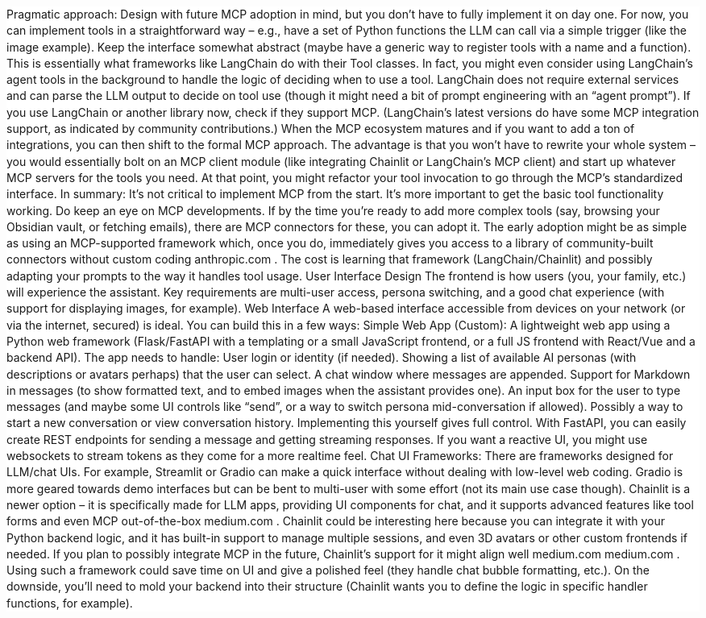 Pragmatic approach: Design with future MCP adoption in mind, but you don’t have to fully implement it on day one. For now, you can implement tools in a straightforward way – e.g., have a set of Python functions the LLM can call via a simple trigger (like the image example). Keep the interface somewhat abstract (maybe have a generic way to register tools with a name and a function). This is essentially what frameworks like LangChain do with their Tool classes. In fact, you might even consider using LangChain’s agent tools in the background to handle the logic of deciding when to use a tool. LangChain does not require external services and can parse the LLM output to decide on tool use (though it might need a bit of prompt engineering with an “agent prompt”). If you use LangChain or another library now, check if they support MCP. (LangChain’s latest versions do have some MCP integration support, as indicated by community contributions.) When the MCP ecosystem matures and if you want to add a ton of integrations, you can then shift to the formal MCP approach. The advantage is that you won’t have to rewrite your whole system – you would essentially bolt on an MCP client module (like integrating Chainlit or LangChain’s MCP client) and start up whatever MCP servers for the tools you need. At that point, you might refactor your tool invocation to go through the MCP’s standardized interface. In summary: It’s not critical to implement MCP from the start. It’s more important to get the basic tool functionality working. Do keep an eye on MCP developments. If by the time you’re ready to add more complex tools (say, browsing your Obsidian vault, or fetching emails), there are MCP connectors for these, you can adopt it. The early adoption might be as simple as using an MCP-supported framework which, once you do, immediately gives you access to a library of community-built connectors without custom coding
anthropic.com
. The cost is learning that framework (LangChain/Chainlit) and possibly adapting your prompts to the way it handles tool usage.
User Interface Design
The frontend is how users (you, your family, etc.) will experience the assistant. Key requirements are multi-user access, persona switching, and a good chat experience (with support for displaying images, for example).
Web Interface
A web-based interface accessible from devices on your network (or via the internet, secured) is ideal. You can build this in a few ways:
Simple Web App (Custom): A lightweight web app using a Python web framework (Flask/FastAPI with a templating or a small JavaScript frontend, or a full JS frontend with React/Vue and a backend API). The app needs to handle:
User login or identity (if needed).
Showing a list of available AI personas (with descriptions or avatars perhaps) that the user can select.
A chat window where messages are appended. Support for Markdown in messages (to show formatted text, and to embed images when the assistant provides one).
An input box for the user to type messages (and maybe some UI controls like “send”, or a way to switch persona mid-conversation if allowed).
Possibly a way to start a new conversation or view conversation history.
Implementing this yourself gives full control. With FastAPI, you can easily create REST endpoints for sending a message and getting streaming responses. If you want a reactive UI, you might use websockets to stream tokens as they come for a more realtime feel.
Chat UI Frameworks: There are frameworks designed for LLM/chat UIs. For example, Streamlit or Gradio can make a quick interface without dealing with low-level web coding. Gradio is more geared towards demo interfaces but can be bent to multi-user with some effort (not its main use case though). Chainlit is a newer option – it is specifically made for LLM apps, providing UI components for chat, and it supports advanced features like tool forms and even MCP out-of-the-box
medium.com
. Chainlit could be interesting here because you can integrate it with your Python backend logic, and it has built-in support to manage multiple sessions, and even 3D avatars or other custom frontends if needed. If you plan to possibly integrate MCP in the future, Chainlit’s support for it might align well
medium.com
medium.com
. Using such a framework could save time on UI and give a polished feel (they handle chat bubble formatting, etc.). On the downside, you’ll need to mold your backend into their structure (Chainlit wants you to define the logic in specific handler functions, for example).